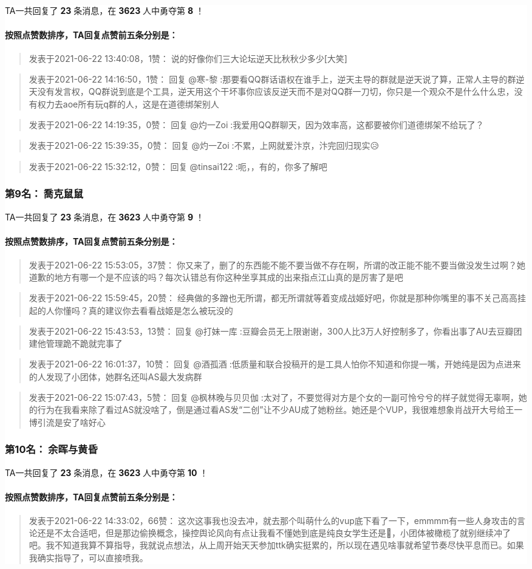 TA一共回复了 **23** 条消息，在 **3623** 人中勇夺第 **8** ！ 

#### 按照点赞数排序，TA回复点赞前五条分别是： 

<blockquote>发表于2021-06-22 13:40:08，<bold>1</bold>赞：
 说的好像你们三大论坛逆天比秋秋少多少[大笑]</blockquote>


<blockquote>发表于2021-06-22 14:16:50，<bold>1</bold>赞：
 回复 @寒-黎 :那要看QQ群话语权在谁手上，逆天主导的群就是逆天说了算，正常人主导的群逆天没有发言权，QQ群说到底是个工具，逆天用这个干坏事你应该反逆天而不是对QQ群一刀切，你只是一个观众不是什么什么忠，没有权力去aoe所有玩q群的人，这是在道德绑架别人</blockquote>


<blockquote>发表于2021-06-22 14:19:35，<bold>0</bold>赞：
 回复 @灼一Zoi :我爱用QQ群聊天，因为效率高，这都要被你们道德绑架不给玩了？</blockquote>


<blockquote>发表于2021-06-22 15:39:35，<bold>0</bold>赞：
 回复 @灼一Zoi :不累，上网就爱汴京，汴完回归现实😥</blockquote>


<blockquote>发表于2021-06-22 15:32:12，<bold>0</bold>赞：
 回复 @tinsai122 :呃，，有的，你多了解吧</blockquote>


### 第9名： **喬克鼠鼠** 

TA一共回复了 **23** 条消息，在 **3623** 人中勇夺第 **9** ！ 

#### 按照点赞数排序，TA回复点赞前五条分别是： 

<blockquote>发表于2021-06-22 15:53:05，<bold>37</bold>赞：
 你又来了，删了的东西能不能不要当做不存在啊，所谓的改正能不能不要当做没发生过啊？她道歉的地方有哪一个是不应该的吗？每次认错总有你这种坐享其成的出来指点江山真的是厉害了是吧</blockquote>


<blockquote>发表于2021-06-22 15:59:45，<bold>20</bold>赞：
 经典做的多蹭也无所谓，都无所谓就等着变成战姬好吧，你就是那种你嘴里的事不关己高高挂起的人你懂吗？真的建议你去看看战姬是怎么被玩没的</blockquote>


<blockquote>发表于2021-06-22 15:43:53，<bold>13</bold>赞：
 回复 @打妹一库 :豆瓣会员无上限谢谢，300人比3万人好控制多了，你看出事了AU去豆瓣团建他管理跪不跪就完事了</blockquote>


<blockquote>发表于2021-06-22 16:01:37，<bold>10</bold>赞：
 回复 @酒孤酒 :低质量和联合投稿开的是工具人怕你不知道和你提一嘴，开她纯是因为点进来的人发现了小团体，她群名还叫AS最大发病群</blockquote>


<blockquote>发表于2021-06-22 15:07:43，<bold>5</bold>赞：
 回复 @枫林晚与贝贝伽 :太对了，不要觉得对方是个女的一副可怜兮兮的样子就觉得无辜啊，她的行为在我看来除了看过AS就没啥了，倒是通过看AS发“二创”让不少AU成了她粉丝。她还是个VUP，我很难想象肖战开大号给王一博引流是安了啥好心</blockquote>


### 第10名： **余晖与黄昏** 

TA一共回复了 **23** 条消息，在 **3623** 人中勇夺第 **10** ！ 

#### 按照点赞数排序，TA回复点赞前五条分别是： 

<blockquote>发表于2021-06-22 14:33:02，<bold>66</bold>赞：
 这次这事我也没去冲，就去那个叫萌什么的vup底下看了一下，emmmm有一些人身攻击的言论还是不太合适吧，但是那边偷换概念，操控舆论风向有点让我看不懂她到底是纯良女学生还是🍵，小团体被橄榄了就别继续冲了吧。我不知道我算不算指导，我就说点想法，从上周开始天天参加ttk确实挺累的，所以现在遇见啥事就希望节奏尽快平息而已。如果我确实指导了，可以直接喷我。</blockquote>
